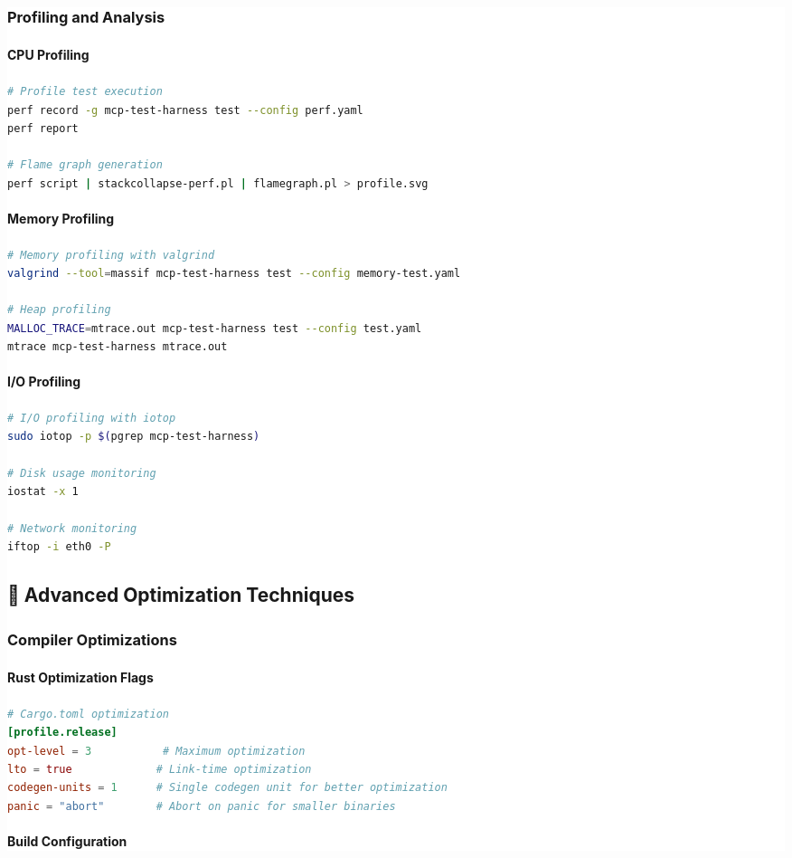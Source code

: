 ### Profiling and Analysis

#### CPU Profiling

```bash
# Profile test execution
perf record -g mcp-test-harness test --config perf.yaml
perf report

# Flame graph generation
perf script | stackcollapse-perf.pl | flamegraph.pl > profile.svg
```

#### Memory Profiling

```bash
# Memory profiling with valgrind
valgrind --tool=massif mcp-test-harness test --config memory-test.yaml

# Heap profiling
MALLOC_TRACE=mtrace.out mcp-test-harness test --config test.yaml
mtrace mcp-test-harness mtrace.out
```

#### I/O Profiling

```bash
# I/O profiling with iotop
sudo iotop -p $(pgrep mcp-test-harness)

# Disk usage monitoring
iostat -x 1

# Network monitoring
iftop -i eth0 -P
```

## 🔧 Advanced Optimization Techniques

### Compiler Optimizations

#### Rust Optimization Flags

```toml
# Cargo.toml optimization
[profile.release]
opt-level = 3           # Maximum optimization
lto = true             # Link-time optimization
codegen-units = 1      # Single codegen unit for better optimization
panic = "abort"        # Abort on panic for smaller binaries
```

#### Build Configuration
